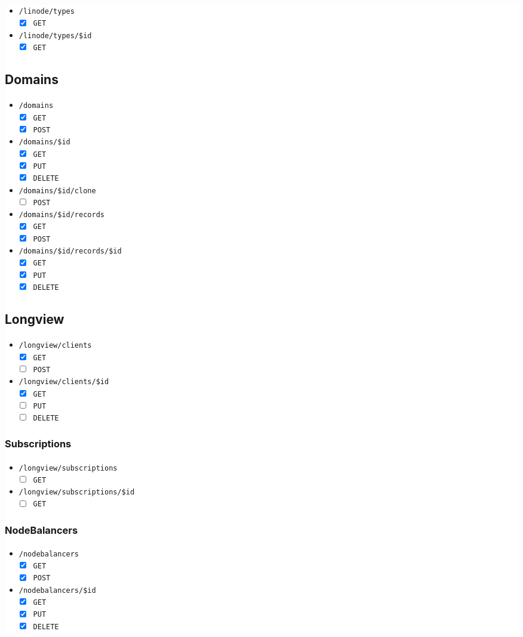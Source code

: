 - `/linode/types`
  - [X] `GET`
- `/linode/types/$id`
  - [X] `GET`

## Domains

- `/domains`
  - [X] `GET`
  - [X] `POST`
- `/domains/$id`
  - [X] `GET`
  - [X] `PUT`
  - [X] `DELETE`
- `/domains/$id/clone`
  - [ ] `POST`
- `/domains/$id/records`
  - [X] `GET`
  - [X] `POST`
- `/domains/$id/records/$id`
  - [X] `GET`
  - [X] `PUT`
  - [X] `DELETE`

## Longview

- `/longview/clients`
  - [X] `GET`
  - [ ] `POST`
- `/longview/clients/$id`
  - [X] `GET`
  - [ ] `PUT`
  - [ ] `DELETE`

### Subscriptions

- `/longview/subscriptions`
  - [ ] `GET`
- `/longview/subscriptions/$id`
  - [ ] `GET`

### NodeBalancers

- `/nodebalancers`
  - [X] `GET`
  - [X] `POST`
- `/nodebalancers/$id`
  - [X] `GET`
  - [X] `PUT`
  - [X] `DELETE`
